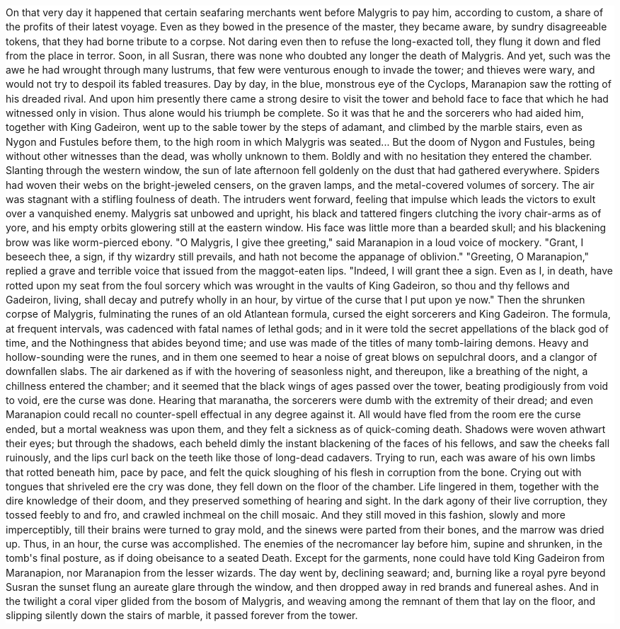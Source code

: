 On that very day it happened that certain seafaring merchants went before Malygris to pay him, according to custom, a share of the profits of their latest voyage. Even as they bowed in the presence of the master, they became aware, by sundry disagreeable tokens, that they had borne tribute to a corpse. Not daring even then to refuse the long-exacted toll, they flung it down and fled from the place in terror.
Soon, in all Susran, there was none who doubted any longer the death of Malygris. And yet, such was the awe he had wrought through many lustrums, that few were venturous enough to invade the tower; and thieves were wary, and would not try to despoil its fabled treasures.
Day by day, in the blue, monstrous eye of the Cyclops, Maranapion saw the rotting of his dreaded rival. And upon him presently there came a strong desire to visit the tower and behold face to face that which he had witnessed only in vision. Thus alone would his triumph be complete.
So it was that he and the sorcerers who had aided him, together with King Gadeiron, went up to the sable tower by the steps of adamant, and climbed by the marble stairs, even as Nygon and Fustules before them, to the high room in which Malygris was seated... But the doom of Nygon and Fustules, being without other witnesses than the dead, was wholly unknown to them.
Boldly and with no hesitation they entered the chamber. Slanting through the western window, the sun of late afternoon fell goldenly on the dust that had gathered everywhere. Spiders had woven their webs on the bright-jeweled censers, on the graven lamps, and the metal-covered volumes of sorcery. The air was stagnant with a stifling foulness of death.
The intruders went forward, feeling that impulse which leads the victors to exult over a vanquished enemy. Malygris sat unbowed and upright, his black and tattered fingers clutching the ivory chair-arms as of yore, and his empty orbits glowering still at the eastern window. His face was little more than a bearded skull; and his blackening brow was like worm-pierced ebony.
"O Malygris, I give thee greeting," said Maranapion in a loud voice of mockery. "Grant, I beseech thee, a sign, if thy wizardry still prevails, and hath not become the appanage of oblivion."
"Greeting, O Maranapion," replied a grave and terrible voice that issued from the maggot-eaten lips. "Indeed, I will grant thee a sign. Even as I, in death, have rotted upon my seat from the foul sorcery which was wrought in the vaults of King Gadeiron, so thou and thy fellows and Gadeiron, living, shall decay and putrefy wholly in an hour, by virtue of the curse that I put upon ye now."
Then the shrunken corpse of Malygris, fulminating the runes of an old Atlantean formula, cursed the eight sorcerers and King Gadeiron. The formula, at frequent intervals, was cadenced with fatal names of lethal gods; and in it were told the secret appellations of the black god of time, and the Nothingness that abides beyond time; and use was made of the titles of many tomb-lairing demons. Heavy and hollow-sounding were the runes, and in them one seemed to hear a noise of great blows on sepulchral doors, and a clangor of downfallen slabs. The air darkened as if with the hovering of seasonless night, and thereupon, like a breathing of the night, a chillness entered the chamber; and it seemed that the black wings of ages passed over the tower, beating prodigiously from void to void, ere the curse was done.
Hearing that maranatha, the sorcerers were dumb with the extremity of their dread; and even Maranapion could recall no counter-spell effectual in any degree against it. All would have fled from the room ere the curse ended, but a mortal weakness was upon them, and they felt a sickness as of quick-coming death. Shadows were woven athwart their eyes; but through the shadows, each beheld dimly the instant blackening of the faces of his fellows, and saw the cheeks fall ruinously, and the lips curl back on the teeth like those of long-dead cadavers.
Trying to run, each was aware of his own limbs that rotted beneath him, pace by pace, and felt the quick sloughing of his flesh in corruption from the bone. Crying out with tongues that shriveled ere the cry was done, they fell down on the floor of the chamber. Life lingered in them, together with the dire knowledge of their doom, and they preserved something of hearing and sight. In the dark agony of their live corruption, they tossed feebly to and fro, and crawled inchmeal on the chill mosaic. And they still moved in this fashion, slowly and more imperceptibly, till their brains were turned to gray mold, and the sinews were parted from their bones, and the marrow was dried up.
Thus, in an hour, the curse was accomplished. The enemies of the necromancer lay before him, supine and shrunken, in the tomb's final posture, as if doing obeisance to a seated Death. Except for the garments, none could have told King Gadeiron from Maranapion, nor Maranapion from the lesser wizards.
The day went by, declining seaward; and, burning like a royal pyre beyond Susran the sunset flung an aureate glare through the window, and then dropped away in red brands and funereal ashes. And in the twilight a coral viper glided from the bosom of Malygris, and weaving among the remnant of them that lay on the floor, and slipping silently down the stairs of marble, it passed forever from the tower.
